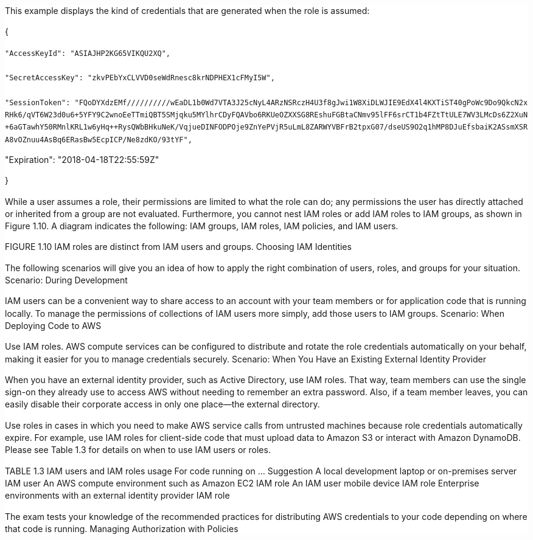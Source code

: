 This example displays the kind of credentials that are generated when the role is assumed:

{

    "AccessKeyId": "ASIAJHP2KG65VIKQU2XQ",

    "SecretAccessKey": "zkvPEbYxCLVVD0seWdRnesc8krNDPHEX1cFMyI5W",

    "SessionToken": "FQoDYXdzEMf//////////wEaDL1b0Wd7VTA3J25cNyL4ARzNSRczH4U3f8gJwi1W8XiDLWJIE9EdX4l4KXTiST40gPoWc9Do9QkcN2xRHk6/qVT6W23d0u6+5YFY9C2wnoEeTTmiQBT5SMjqku5MYlhrCDyFQAVbo6RKUeOZXXSG8REshuFGBtaCNmv95lFF6srCT1b4FZtTtULE7WV3LMcDs6Z2XuN+6aGTawhY50RMnlKRL1w6yHq++RysQWbBHkuNeK/VqjueDINFODPOje9ZnYePVjR5uLmL8ZARWYVBFrB2tpxG07/dseUS9O2q1hMP8DJuEfsbaiK2ASsmXSRA8vOZnuu4AsBq6ERasBw5EcpICP/Ne8zdKO/93tYF",    

"Expiration": "2018-04-18T22:55:59Z"

}

While a user assumes a role, their permissions are limited to what the role can do; any permissions the user has directly attached or inherited from a group are not evaluated. Furthermore, you cannot nest IAM roles or add IAM roles to IAM groups, as shown in Figure 1.10.
A diagram indicates the following: IAM groups, IAM roles, IAM policies, and IAM users.

FIGURE 1.10 IAM roles are distinct from IAM users and groups.
Choosing IAM Identities

The following scenarios will give you an idea of how to apply the right combination of users, roles, and groups for your situation.
Scenario: During Development

IAM users can be a convenient way to share access to an account with your team members or for application code that is running locally. To manage the permissions of collections of IAM users more simply, add those users to IAM groups.
Scenario: When Deploying Code to AWS

Use IAM roles. AWS compute services can be configured to distribute and rotate the role credentials automatically on your behalf, making it easier for you to manage credentials securely.
Scenario: When You Have an Existing External Identity Provider

When you have an external identity provider, such as Active Directory, use IAM roles. That way, team members can use the single sign-on they already use to access AWS without needing to remember an extra password. Also, if a team member leaves, you can easily disable their corporate access in only one place—the external directory.

Use roles in cases in which you need to make AWS service calls from untrusted machines because role credentials automatically expire. For example, use IAM roles for client-side code that must upload data to Amazon S3 or interact with Amazon DynamoDB. Please see Table 1.3 for details on when to use IAM users or roles.

TABLE 1.3 IAM users and IAM roles usage
For code running on …	Suggestion
A local development laptop or on-premises server	IAM user
An AWS compute environment such as Amazon EC2	IAM role
An IAM user mobile device	IAM role
Enterprise environments with an external identity provider	IAM role


The exam tests your knowledge of the recommended practices for distributing AWS credentials to your code depending on where that code is running.
Managing Authorization with Policies
